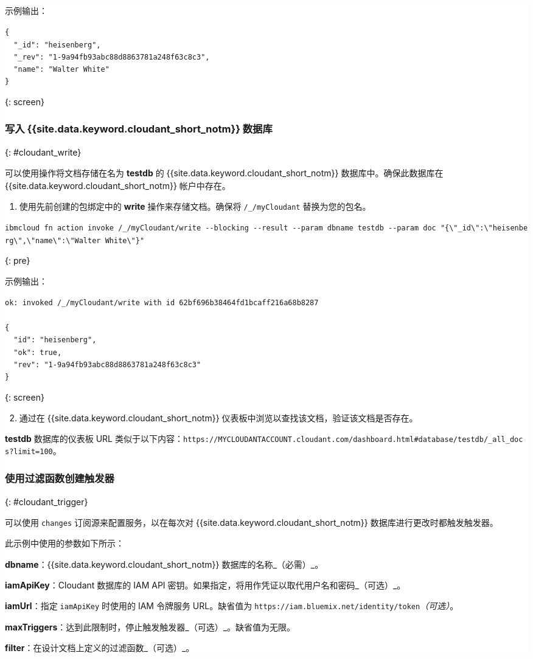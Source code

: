   示例输出：
  ```
  {
    "_id": "heisenberg",
    "_rev": "1-9a94fb93abc88d8863781a248f63c8c3",
    "name": "Walter White"
  }
  ```
  {: screen}

### 写入 {{site.data.keyword.cloudant_short_notm}} 数据库
{: #cloudant_write}

可以使用操作将文档存储在名为 **testdb** 的 {{site.data.keyword.cloudant_short_notm}} 数据库中。确保此数据库在 {{site.data.keyword.cloudant_short_notm}} 帐户中存在。

1. 使用先前创建的包绑定中的 **write** 操作来存储文档。确保将 `/_/myCloudant` 替换为您的包名。
  ```
  ibmcloud fn action invoke /_/myCloudant/write --blocking --result --param dbname testdb --param doc "{\"_id\":\"heisenberg\",\"name\":\"Walter White\"}"
  ```
  {: pre}

  示例输出：
  ```
  ok: invoked /_/myCloudant/write with id 62bf696b38464fd1bcaff216a68b8287

  {
    "id": "heisenberg",
    "ok": true,
    "rev": "1-9a94fb93abc88d8863781a248f63c8c3"
  }
  ```
  {: screen}

2. 通过在 {{site.data.keyword.cloudant_short_notm}} 仪表板中浏览以查找该文档，验证该文档是否存在。

  **testdb** 数据库的仪表板 URL 类似于以下内容：`https://MYCLOUDANTACCOUNT.cloudant.com/dashboard.html#database/testdb/_all_docs?limit=100`。


### 使用过滤函数创建触发器
{: #cloudant_trigger}

可以使用 `changes` 订阅源来配置服务，以在每次对 {{site.data.keyword.cloudant_short_notm}} 数据库进行更改时都触发触发器。

此示例中使用的参数如下所示：

**dbname**：{{site.data.keyword.cloudant_short_notm}} 数据库的名称_（必需）_。

**iamApiKey**：Cloudant 数据库的 IAM API 密钥。如果指定，将用作凭证以取代用户名和密码_（可选）_。

**iamUrl**：指定 `iamApiKey` 时使用的 IAM 令牌服务 URL。缺省值为 `https://iam.bluemix.net/identity/token`_（可选）_。

**maxTriggers**：达到此限制时，停止触发触发器_（可选）_。缺省值为无限。

**filter**：在设计文档上定义的过滤函数_（可选）_。
